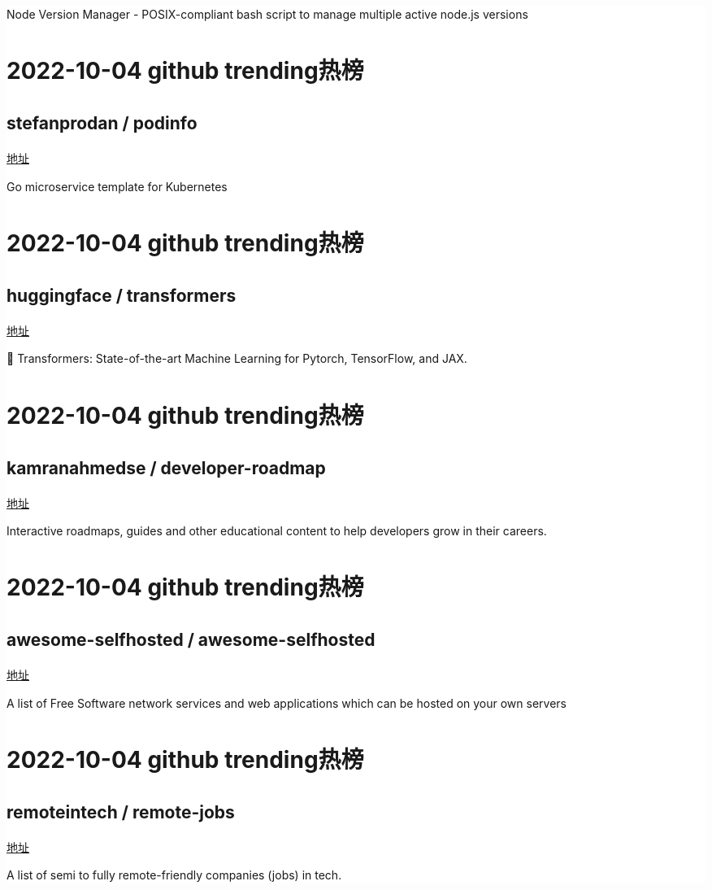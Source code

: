 Node Version Manager - POSIX-compliant bash script to manage multiple active node.js versions
# 2022-10-04 github trending热榜
## stefanprodan / podinfo
[地址](/stefanprodan/podinfo)

Go microservice template for Kubernetes
# 2022-10-04 github trending热榜
## huggingface / transformers
[地址](/huggingface/transformers)

🤗
Transformers: State-of-the-art Machine Learning for Pytorch, TensorFlow, and JAX.
# 2022-10-04 github trending热榜
## kamranahmedse / developer-roadmap
[地址](/kamranahmedse/developer-roadmap)

Interactive roadmaps, guides and other educational content to help developers grow in their careers.
# 2022-10-04 github trending热榜
## awesome-selfhosted / awesome-selfhosted
[地址](/awesome-selfhosted/awesome-selfhosted)

A list of Free Software network services and web applications which can be hosted on your own servers
# 2022-10-04 github trending热榜
## remoteintech / remote-jobs
[地址](/remoteintech/remote-jobs)

A list of semi to fully remote-friendly companies (jobs) in tech.

